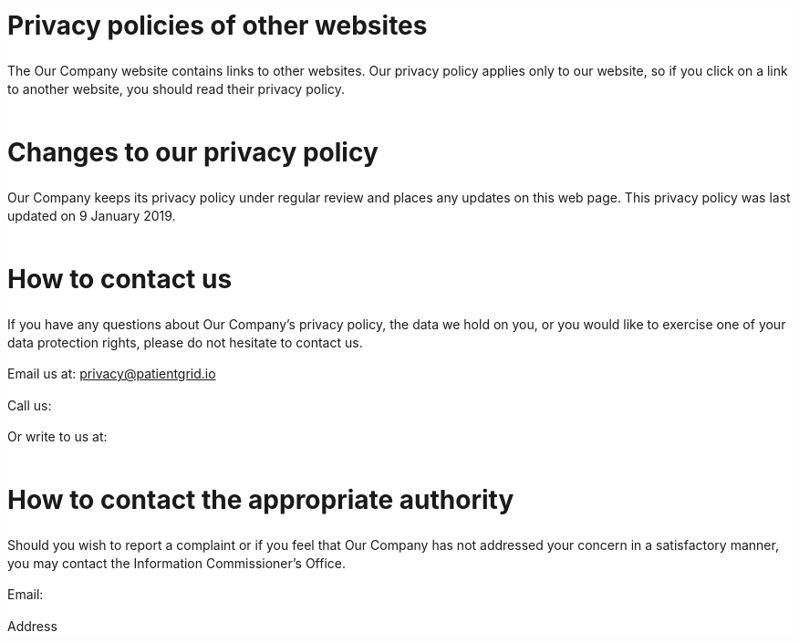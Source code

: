 # Privacy policies of other websites

The Our Company website contains links to other websites. Our privacy policy applies only to our website, so if you click on a link to another website, you should read their privacy policy.


# Changes to our privacy policy

Our Company keeps its privacy policy under regular review and places any updates on this web page. This privacy policy was last updated on 9 January 2019.

# How to contact us

If you have any questions about Our Company’s privacy policy, the data we hold on you, or you would like to exercise one of your data protection rights, please do not hesitate to contact us.

Email us at: privacy@patientgrid.io

Call us: 

Or write to us at: 


# How to contact the appropriate authority

Should you wish to report a complaint or if you feel that Our Company has not addressed your concern in a satisfactory manner, you may contact the Information Commissioner’s Office.

Email: 

Address